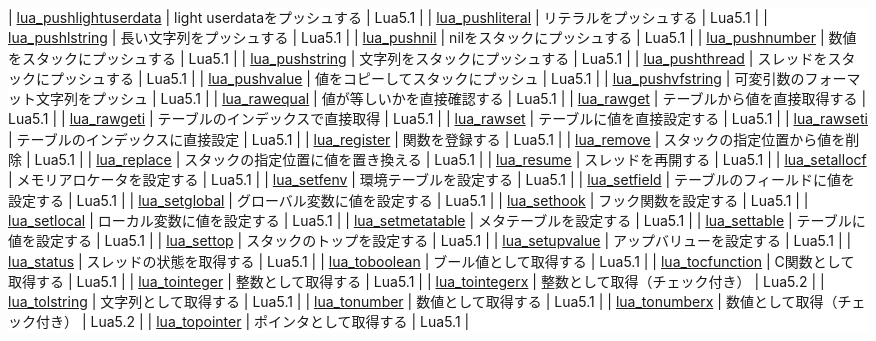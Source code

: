 | [lua_pushlightuserdata](lua_pushlightuserdata.md) | light userdataをプッシュする | Lua5.1 |
| [lua_pushliteral](lua_pushliteral.md) | リテラルをプッシュする | Lua5.1 |
| [lua_pushlstring](lua_pushlstring.md) | 長い文字列をプッシュする | Lua5.1 |
| [lua_pushnil](lua_pushnil.md) | nilをスタックにプッシュする | Lua5.1 |
| [lua_pushnumber](lua_pushnumber.md) | 数値をスタックにプッシュする | Lua5.1 |
| [lua_pushstring](lua_pushstring.md) | 文字列をスタックにプッシュする | Lua5.1 |
| [lua_pushthread](lua_pushthread.md) | スレッドをスタックにプッシュする | Lua5.1 |
| [lua_pushvalue](lua_pushvalue.md) | 値をコピーしてスタックにプッシュ | Lua5.1 |
| [lua_pushvfstring](lua_pushvfstring.md) | 可変引数のフォーマット文字列をプッシュ | Lua5.1 |
| [lua_rawequal](lua_rawequal.md) | 値が等しいかを直接確認する | Lua5.1 |
| [lua_rawget](lua_rawget.md) | テーブルから値を直接取得する | Lua5.1 |
| [lua_rawgeti](lua_rawgeti.md) | テーブルのインデックスで直接取得 | Lua5.1 |
| [lua_rawset](lua_rawset.md) | テーブルに値を直接設定する | Lua5.1 |
| [lua_rawseti](lua_rawseti.md) | テーブルのインデックスに直接設定 | Lua5.1 |
| [lua_register](lua_register.md) | 関数を登録する | Lua5.1 |
| [lua_remove](lua_remove.md) | スタックの指定位置から値を削除 | Lua5.1 |
| [lua_replace](lua_replace.md) | スタックの指定位置に値を置き換える | Lua5.1 |
| [lua_resume](lua_resume.md) | スレッドを再開する | Lua5.1 |
| [lua_setallocf](lua_setallocf.md) | メモリアロケータを設定する | Lua5.1 |
| [lua_setfenv](lua_setfenv.md) | 環境テーブルを設定する | Lua5.1 |
| [lua_setfield](lua_setfield.md) | テーブルのフィールドに値を設定する | Lua5.1 |
| [lua_setglobal](lua_setglobal.md) | グローバル変数に値を設定する | Lua5.1 |
| [lua_sethook](lua_sethook.md) | フック関数を設定する | Lua5.1 |
| [lua_setlocal](lua_setlocal.md) | ローカル変数に値を設定する | Lua5.1 |
| [lua_setmetatable](lua_setmetatable.md) | メタテーブルを設定する | Lua5.1 |
| [lua_settable](lua_settable.md) | テーブルに値を設定する | Lua5.1 |
| [lua_settop](lua_settop.md) | スタックのトップを設定する | Lua5.1 |
| [lua_setupvalue](lua_setupvalue.md) | アップバリューを設定する | Lua5.1 |
| [lua_status](lua_status.md) | スレッドの状態を取得する | Lua5.1 |
| [lua_toboolean](lua_toboolean.md) | ブール値として取得する | Lua5.1 |
| [lua_tocfunction](lua_tocfunction.md) | C関数として取得する | Lua5.1 |
| [lua_tointeger](lua_tointeger.md) | 整数として取得する | Lua5.1 |
| [lua_tointegerx](lua_tointegerx.md) | 整数として取得（チェック付き） | Lua5.2 |
| [lua_tolstring](lua_tolstring.md) | 文字列として取得する | Lua5.1 |
| [lua_tonumber](lua_tonumber.md) | 数値として取得する | Lua5.1 |
| [lua_tonumberx](lua_tonumberx.md) | 数値として取得（チェック付き） | Lua5.2 |
| [lua_topointer](lua_topointer.md) | ポインタとして取得する | Lua5.1 |